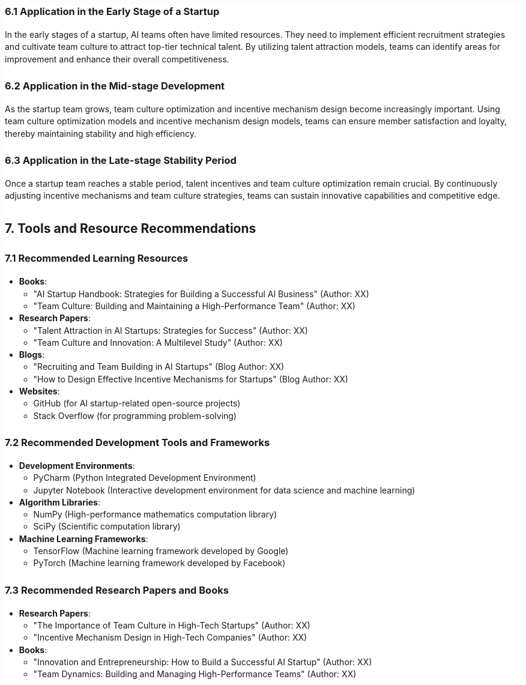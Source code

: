 ### 6.1 Application in the Early Stage of a Startup

In the early stages of a startup, AI teams often have limited resources. They need to implement efficient recruitment strategies and cultivate team culture to attract top-tier technical talent. By utilizing talent attraction models, teams can identify areas for improvement and enhance their overall competitiveness.

### 6.2 Application in the Mid-stage Development

As the startup team grows, team culture optimization and incentive mechanism design become increasingly important. Using team culture optimization models and incentive mechanism design models, teams can ensure member satisfaction and loyalty, thereby maintaining stability and high efficiency.

### 6.3 Application in the Late-stage Stability Period

Once a startup team reaches a stable period, talent incentives and team culture optimization remain crucial. By continuously adjusting incentive mechanisms and team culture strategies, teams can sustain innovative capabilities and competitive edge.

## 7. Tools and Resource Recommendations

### 7.1 Recommended Learning Resources

- **Books**:
  - "AI Startup Handbook: Strategies for Building a Successful AI Business" (Author: XX)
  - "Team Culture: Building and Maintaining a High-Performance Team" (Author: XX)
- **Research Papers**:
  - "Talent Attraction in AI Startups: Strategies for Success" (Author: XX)
  - "Team Culture and Innovation: A Multilevel Study" (Author: XX)
- **Blogs**:
  - "Recruiting and Team Building in AI Startups" (Blog Author: XX)
  - "How to Design Effective Incentive Mechanisms for Startups" (Blog Author: XX)
- **Websites**:
  - GitHub (for AI startup-related open-source projects)
  - Stack Overflow (for programming problem-solving)

### 7.2 Recommended Development Tools and Frameworks

- **Development Environments**:
  - PyCharm (Python Integrated Development Environment)
  - Jupyter Notebook (Interactive development environment for data science and machine learning)
- **Algorithm Libraries**:
  - NumPy (High-performance mathematics computation library)
  - SciPy (Scientific computation library)
- **Machine Learning Frameworks**:
  - TensorFlow (Machine learning framework developed by Google)
  - PyTorch (Machine learning framework developed by Facebook)

### 7.3 Recommended Research Papers and Books

- **Research Papers**:
  - "The Importance of Team Culture in High-Tech Startups" (Author: XX)
  - "Incentive Mechanism Design in High-Tech Companies" (Author: XX)
- **Books**:
  - "Innovation and Entrepreneurship: How to Build a Successful AI Startup" (Author: XX)
  - "Team Dynamics: Building and Managing High-Performance Teams" (Author: XX)
